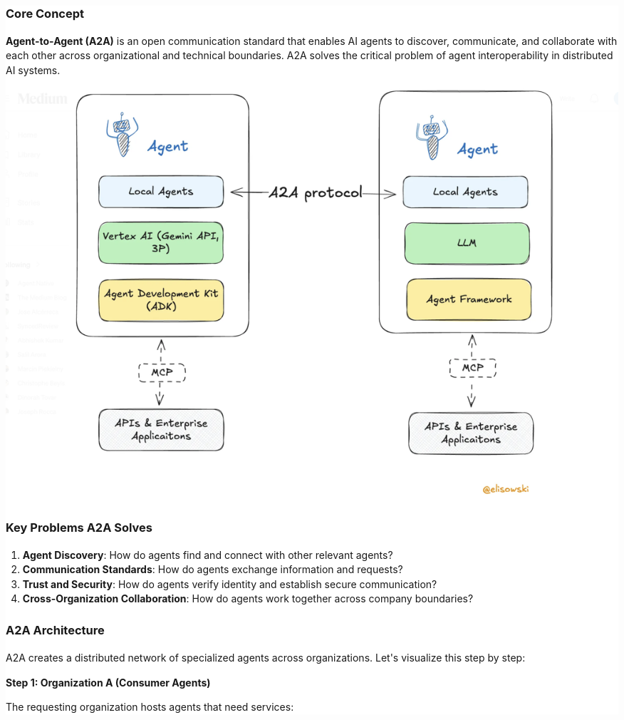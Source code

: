 ### Core Concept

**Agent-to-Agent (A2A)** is an open communication standard that enables AI agents to discover, communicate, and collaborate with each other across organizational and technical boundaries. A2A solves the critical problem of agent interoperability in distributed AI systems.

![A2A](images/a2a-overview.png)

### Key Problems A2A Solves

1. **Agent Discovery**: How do agents find and connect with other relevant agents?
2. **Communication Standards**: How do agents exchange information and requests?
3. **Trust and Security**: How do agents verify identity and establish secure communication?
4. **Cross-Organization Collaboration**: How do agents work together across company boundaries?

### A2A Architecture

A2A creates a distributed network of specialized agents across organizations. Let's visualize this step by step:

**Step 1: Organization A (Consumer Agents)**

The requesting organization hosts agents that need services:
